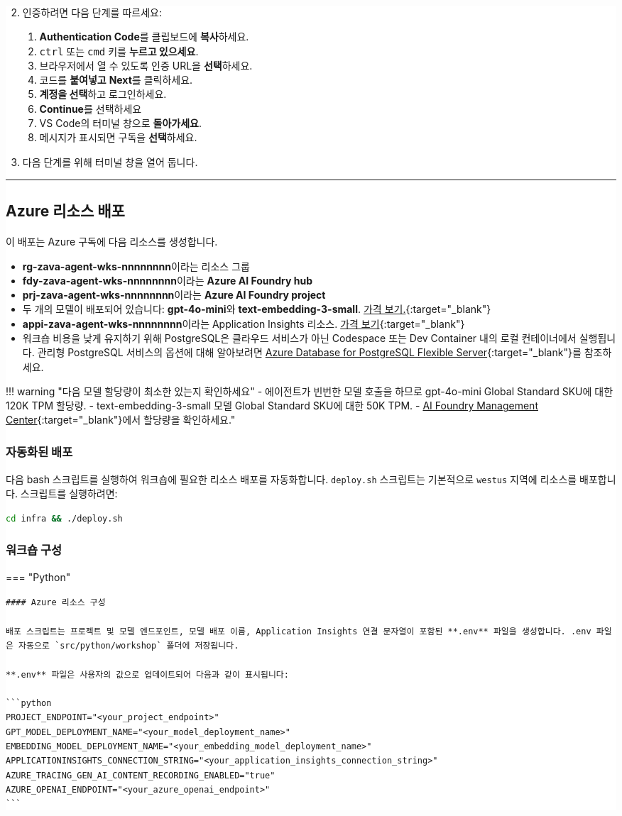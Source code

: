 2. 인증하려면 다음 단계를 따르세요:

    1. **Authentication Code**를 클립보드에 **복사**하세요.
    2. <kbd>ctrl</kbd> 또는 <kbd>cmd</kbd> 키를 **누르고 있으세요**.
    3. 브라우저에서 열 수 있도록 인증 URL을 **선택**하세요.
    4. 코드를 **붙여넣고** **Next**를 클릭하세요.
    5. **계정을 선택**하고 로그인하세요.
    6. **Continue**를 선택하세요
    7. VS Code의 터미널 창으로 **돌아가세요**.
    8. 메시지가 표시되면 구독을 **선택**하세요.

3. 다음 단계를 위해 터미널 창을 열어 둡니다.

---

## Azure 리소스 배포

이 배포는 Azure 구독에 다음 리소스를 생성합니다.

- **rg-zava-agent-wks-nnnnnnnn**이라는 리소스 그룹
- **fdy-zava-agent-wks-nnnnnnnn**이라는 **Azure AI Foundry hub**
- **prj-zava-agent-wks-nnnnnnnn**이라는 **Azure AI Foundry project**
- 두 개의 모델이 배포되어 있습니다: **gpt-4o-mini**와 **text-embedding-3-small**. [가격 보기.](https://azure.microsoft.com/pricing/details/cognitive-services/openai-service/){:target="\_blank"}
- **appi-zava-agent-wks-nnnnnnnn**이라는 Application Insights 리소스. [가격 보기](https://azure.microsoft.com/pricing/calculator/?service=monitor){:target="\_blank"}
- 워크숍 비용을 낮게 유지하기 위해 PostgreSQL은 클라우드 서비스가 아닌 Codespace 또는 Dev Container 내의 로컬 컨테이너에서 실행됩니다. 관리형 PostgreSQL 서비스의 옵션에 대해 알아보려면 [Azure Database for PostgreSQL Flexible Server](https://azure.microsoft.com/en-us/products/postgresql){:target="\_blank"}를 참조하세요.

!!! warning "다음 모델 할당량이 최소한 있는지 확인하세요" - 에이전트가 빈번한 모델 호출을 하므로 gpt-4o-mini Global Standard SKU에 대한 120K TPM 할당량. - text-embedding-3-small 모델 Global Standard SKU에 대한 50K TPM. - [AI Foundry Management Center](https://ai.azure.com/managementCenter/quota){:target="\_blank"}에서 할당량을 확인하세요."

### 자동화된 배포

다음 bash 스크립트를 실행하여 워크숍에 필요한 리소스 배포를 자동화합니다. `deploy.sh` 스크립트는 기본적으로 `westus` 지역에 리소스를 배포합니다. 스크립트를 실행하려면:

```bash
cd infra && ./deploy.sh
```

### 워크숍 구성

=== "Python"

    #### Azure 리소스 구성

    배포 스크립트는 프로젝트 및 모델 엔드포인트, 모델 배포 이름, Application Insights 연결 문자열이 포함된 **.env** 파일을 생성합니다. .env 파일은 자동으로 `src/python/workshop` 폴더에 저장됩니다.

    **.env** 파일은 사용자의 값으로 업데이트되어 다음과 같이 표시됩니다:

    ```python
    PROJECT_ENDPOINT="<your_project_endpoint>"
    GPT_MODEL_DEPLOYMENT_NAME="<your_model_deployment_name>"
    EMBEDDING_MODEL_DEPLOYMENT_NAME="<your_embedding_model_deployment_name>"
    APPLICATIONINSIGHTS_CONNECTION_STRING="<your_application_insights_connection_string>"
    AZURE_TRACING_GEN_AI_CONTENT_RECORDING_ENABLED="true"
    AZURE_OPENAI_ENDPOINT="<your_azure_openai_endpoint>"
    ```
